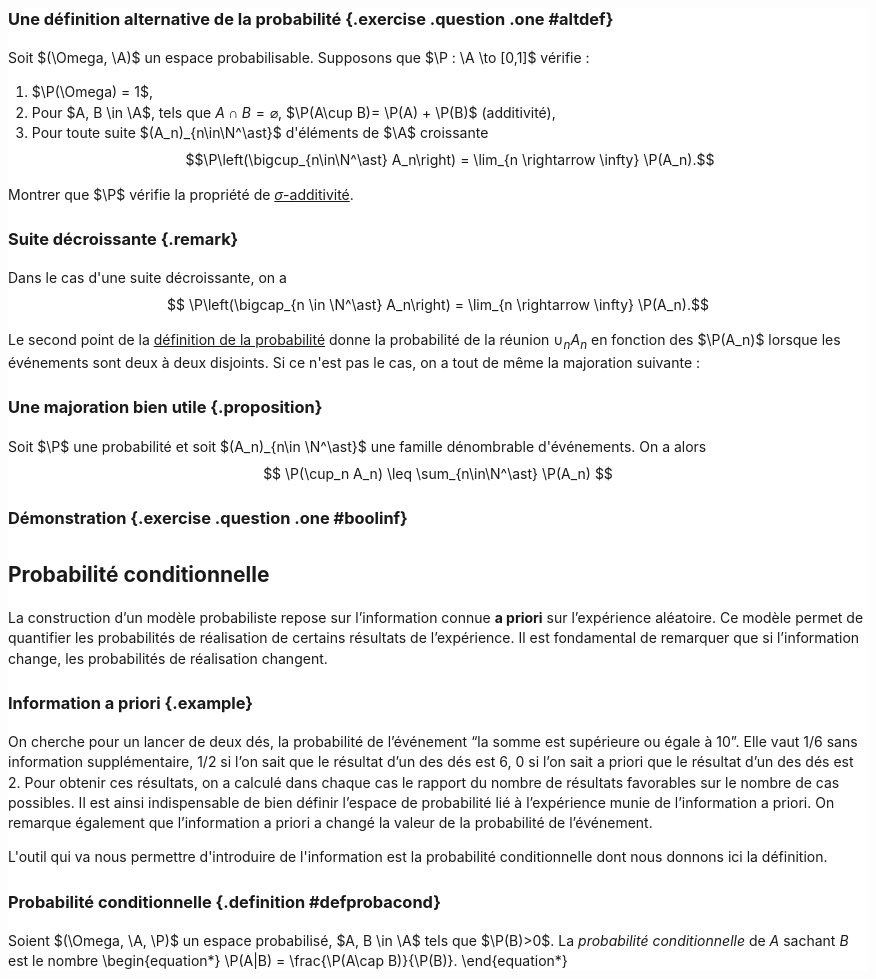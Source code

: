 ### Une définition alternative de la probabilité {.exercise .question .one #altdef}
Soit $(\Omega, \A)$ un espace probabilisable. Supposons que $\P : \A \to [0,1]$ vérifie : 
 
 1. $\P(\Omega) = 1$, 
 2. Pour $A, B \in \A$, tels que $A\cap B = \varnothing$, $\P(A\cup B)= \P(A) + \P(B)$ (additivité),
 3. Pour toute suite $(A_n)_{n\in\N^\ast}$ d'éléments de $\A$ croissante 
    $$\P\left(\bigcup_{n\in\N^\ast} A_n\right) = \lim_{n \rightarrow \infty} \P(A_n).$$

Montrer que $\P$ vérifie la propriété de [$\sigma$-additivité](#defproba).

### Suite décroissante {.remark}
Dans le cas d'une suite décroissante, on a 
$$ \P\left(\bigcap_{n \in \N^\ast} A_n\right) = \lim_{n \rightarrow \infty} \P(A_n).$$

Le second point de la [définition de la probabilité](#defproba) donne la probabilité de la réunion $\cup_n A_n$ en fonction des $\P(A_n)$ lorsque les événements sont deux à deux disjoints. Si ce n'est pas le cas, on a tout de même la majoration suivante :

### Une majoration bien utile {.proposition}
Soit $\P$ une probabilité et soit $(A_n)_{n\in \N^\ast}$ une famille dénombrable d'événements. On a alors
    $$ \P(\cup_n A_n) \leq \sum_{n\in\N^\ast} \P(A_n) $$

### Démonstration {.exercise .question .one #boolinf}


## Probabilité conditionnelle 

La construction d’un modèle probabiliste repose sur l’information connue **a priori** sur l’expérience aléatoire. Ce modèle permet de quantifier les probabilités de réalisation de certains résultats de l’expérience. Il est fondamental de remarquer que si l’information change, les probabilités de réalisation changent. 

### Information a priori {.example}
On cherche pour un lancer de deux dés, la probabilité de l’événement “la somme est supérieure ou égale à 10”.
Elle vaut 1/6 sans information supplémentaire, 1/2 si l’on sait que le résultat d’un des dés est 6, 0 si l’on sait a priori que le résultat d’un des dés est 2. Pour obtenir ces résultats, on a calculé dans chaque cas le rapport du nombre de résultats favorables sur le nombre de cas possibles. Il est ainsi indispensable de bien définir l’espace de probabilité lié à l’expérience munie de l’information a priori. On remarque également que l’information a priori a changé la valeur de la probabilité de l’événement.

L'outil qui va nous permettre d'introduire de l'information est la probabilité conditionnelle dont nous donnons ici la définition.

###  Probabilité conditionnelle {.definition #defprobacond}
Soient $(\Omega, \A, \P)$ un espace probabilisé, $A, B \in \A$ tels que $\P(B)>0$. La *probabilité conditionnelle* de $A$ sachant $B$ est le nombre 
\begin{equation*}
\P(A|B) = \frac{\P(A\cap B)}{\P(B)}.
\end{equation*}


[^o]: Soient $a \in [-\infty,+\infty]$ et $f$ et $g$ deux fonctions définies sur un même voisinage $I$ de $a$. On dit que $f$ est *négligeable* par rapport à $g$ (ou que $g$ est *prépondérante* par rapport à $f$) au voisinage de $a$ et on note note $f(x) \underset{x\to a}{=} o(g(x))$ s'il existe une fonction $\epsilon$ définie sur $I$ telle que $\epsilon(x) \xrightarrow[x\to a]{} 0$ et $f = \epsilon \times g$.